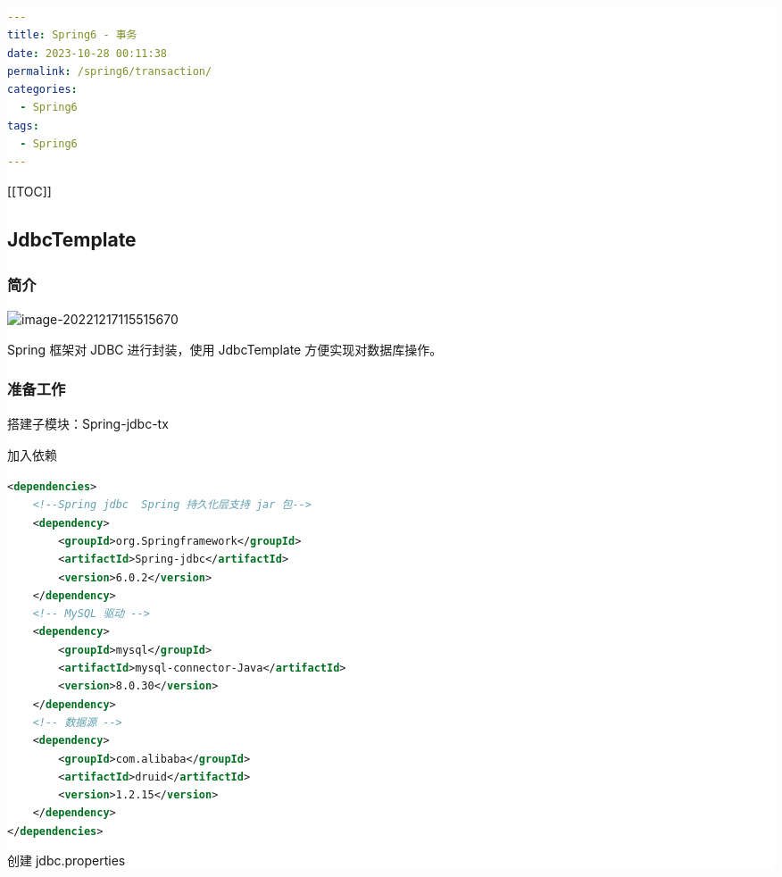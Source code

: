 ```yaml
---
title: Spring6 - 事务
date: 2023-10-28 00:11:38
permalink: /spring6/transaction/
categories:
  - Spring6
tags: 
  - Spring6
---
```


[[TOC]]

## JdbcTemplate

### 简介

![image-20221217115515670](https://cdn.jsdelivr.net/gh/Kele-Bingtang/static/img/Spring6/20231028001338.png)

Spring 框架对 JDBC 进行封装，使用 JdbcTemplate 方便实现对数据库操作。

### 准备工作

搭建子模块：Spring-jdbc-tx

加入依赖

```xml
<dependencies>
    <!--Spring jdbc  Spring 持久化层支持 jar 包-->
    <dependency>
        <groupId>org.Springframework</groupId>
        <artifactId>Spring-jdbc</artifactId>
        <version>6.0.2</version>
    </dependency>
    <!-- MySQL 驱动 -->
    <dependency>
        <groupId>mysql</groupId>
        <artifactId>mysql-connector-Java</artifactId>
        <version>8.0.30</version>
    </dependency>
    <!-- 数据源 -->
    <dependency>
        <groupId>com.alibaba</groupId>
        <artifactId>druid</artifactId>
        <version>1.2.15</version>
    </dependency>
</dependencies>
```

创建 jdbc.properties
